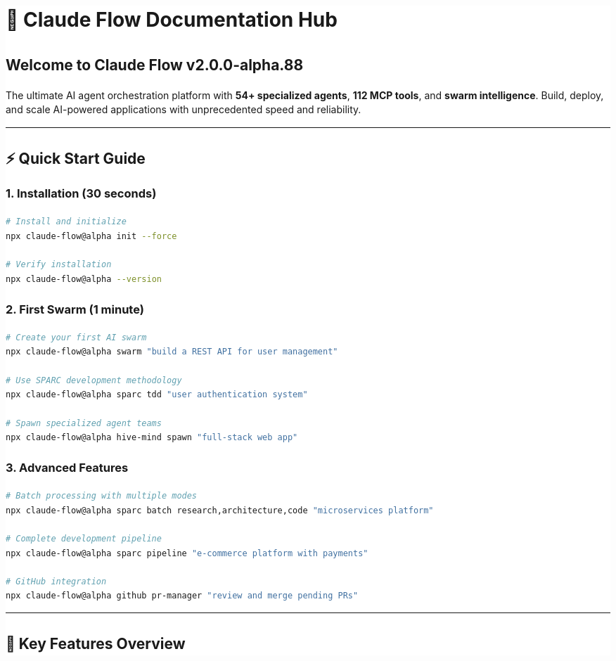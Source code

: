 # 🚀 Claude Flow Documentation Hub

## Welcome to Claude Flow v2.0.0-alpha.88

The ultimate AI agent orchestration platform with **54+ specialized agents**, **112 MCP tools**, and **swarm intelligence**. Build, deploy, and scale AI-powered applications with unprecedented speed and reliability.

---

## ⚡ Quick Start Guide

### 1. Installation (30 seconds)
```bash
# Install and initialize
npx claude-flow@alpha init --force

# Verify installation
npx claude-flow@alpha --version
```

### 2. First Swarm (1 minute)
```bash
# Create your first AI swarm
npx claude-flow@alpha swarm "build a REST API for user management"

# Use SPARC development methodology
npx claude-flow@alpha sparc tdd "user authentication system"

# Spawn specialized agent teams
npx claude-flow@alpha hive-mind spawn "full-stack web app"
```

### 3. Advanced Features
```bash
# Batch processing with multiple modes
npx claude-flow@alpha sparc batch research,architecture,code "microservices platform"

# Complete development pipeline
npx claude-flow@alpha sparc pipeline "e-commerce platform with payments"

# GitHub integration
npx claude-flow@alpha github pr-manager "review and merge pending PRs"
```

---

## 🌟 Key Features Overview
